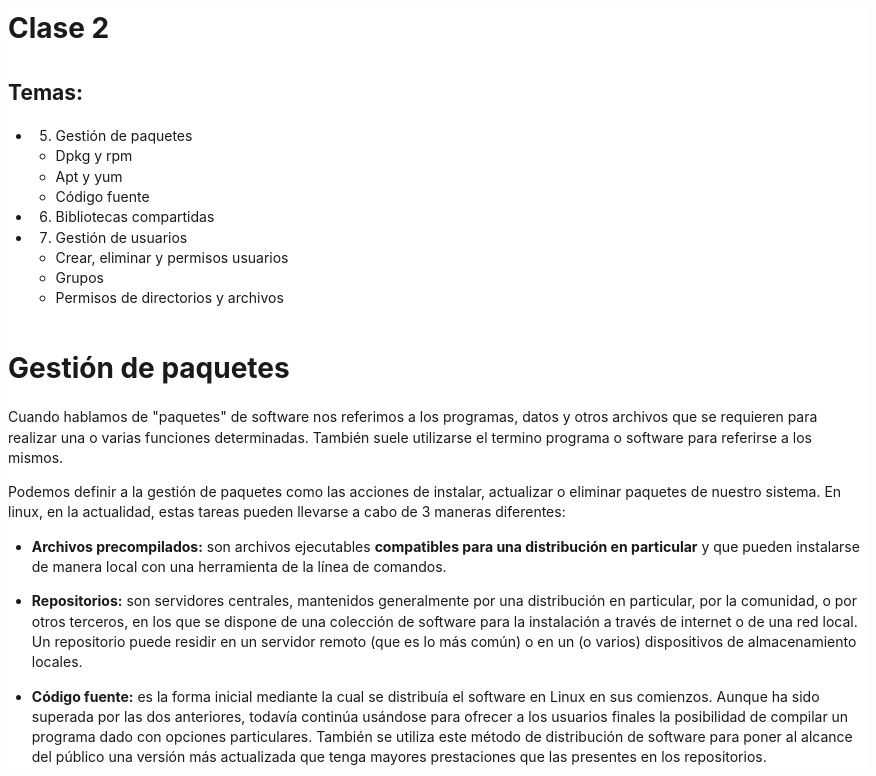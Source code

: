 







# Clase 2

## Temas:
- 5. Gestión de paquetes
	- Dpkg y rpm
	- Apt y yum
	- Código fuente
- 6. Bibliotecas compartidas
- 7. Gestión de usuarios
    - Crear, eliminar y permisos usuarios
	- Grupos
	- Permisos de directorios y archivos











# Gestión de paquetes

Cuando hablamos de "paquetes" de software nos referimos a los programas, datos y otros archivos que se requieren para realizar una o varias funciones determinadas. También suele utilizarse el termino programa o software para referirse a los mismos. 

Podemos definir a la gestión de paquetes como las acciones de instalar, actualizar o eliminar paquetes de nuestro sistema. En linux, en la actualidad, estas tareas pueden llevarse a cabo de 3 maneras diferentes:

- **Archivos precompilados:** son archivos ejecutables **compatibles para una distribución en particular** y que pueden instalarse de manera local con una herramienta de la línea de comandos.



- **Repositorios:** son servidores centrales, mantenidos generalmente por una distribución en particular, por la comunidad, o por otros terceros, en los que se dispone de una colección de software para la instalación a través de internet o de una red local. Un repositorio puede residir en un servidor remoto (que es lo más común) o en un (o varios) dispositivos de almacenamiento locales.



- **Código fuente:** es la forma inicial mediante la cual se distribuía el software en Linux en sus comienzos. Aunque ha sido superada por las dos anteriores, todavía continúa usándose para ofrecer a los usuarios finales la posibilidad de compilar un programa dado con opciones particulares. También se utiliza este método de distribución de software para poner al alcance del público una versión más actualizada que tenga mayores prestaciones que las presentes en los repositorios. 


